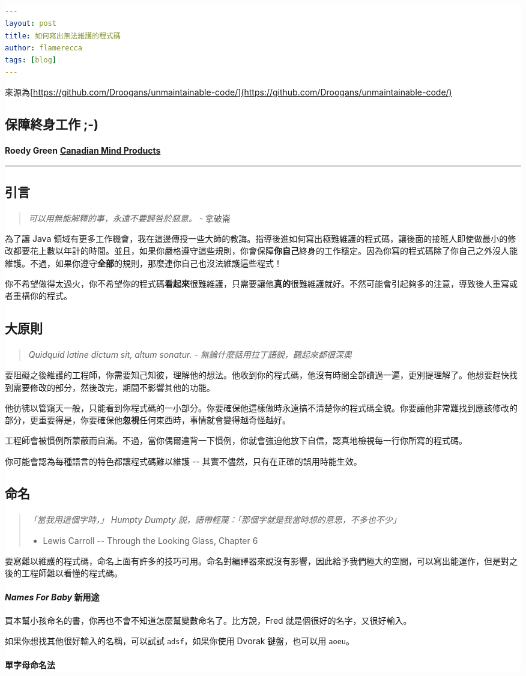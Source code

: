 ```yaml
---
layout: post
title: 如何寫出無法維護的程式碼
author: flamerecca
tags: [blog]
---
```

來源為[https://github.com/Droogans/unmaintainable-code/](https://github.com/Droogans/unmaintainable-code/)

## 保障終身工作 ;-)

**Roedy Green**
 [**Canadian Mind Products**](http://mindprod.com/jgloss/unmain.html)

* * *

## 引言

> _可以用無能解釋的事，永遠不要歸咎於惡意。_ - 拿破崙

為了讓 Java 領域有更多工作機會，我在這邊傳授一些大師的教誨。指導後進如何寫出極難維護的程式碼，讓後面的接班人即使做最小的修改都要花上數以年計的時間。並且，如果你嚴格遵守這些規則，你會保障**你自己**終身的工作穩定。因為你寫的程式碼除了你自己之外沒人能維護。不過，如果你遵守**全部**的規則，那麼連你自己也沒法維護這些程式！

你不希望做得太過火，你不希望你的程式碼**看起來**很難維護，只需要讓他**真的**很難維護就好。不然可能會引起夠多的注意，導致後人重寫或者重構你的程式。

## 大原則

> _Quidquid latine dictum sit, altum sonatur._
> _- 無論什麼話用拉丁語說，聽起來都很深奧_

要阻礙之後維護的工程師，你需要知己知彼，理解他的想法。他收到你的程式碼，他沒有時間全部讀過一遍，更別提理解了。他想要趕快找到需要修改的部分，然後改完，期間不影響其他的功能。

他彷彿以管窺天一般，只能看到你程式碼的一小部分。你要確保他這樣做時永遠搞不清楚你的程式碼全貌。你要讓他非常難找到應該修改的部分，更重要得是，你要確保他**忽視**任何東西時，事情就會變得越奇怪越好。

工程師會被慣例所蒙蔽而自滿。不過，當你偶爾違背一下慣例，你就會強迫他放下自信，認真地檢視每一行你所寫的程式碼。

你可能會認為每種語言的特色都讓程式碼難以維護 -- 其實不儘然，只有在正確的誤用時能生效。

## 命名

> _「當我用這個字時，」 Humpty Dumpty 説，語帶輕蔑：「那個字就是我當時想的意思，不多也不少」_
> - Lewis Carroll -- Through the Looking Glass, Chapter 6

要寫難以維護的程式碼，命名上面有許多的技巧可用。命名對編譯器來說沒有影響，因此給予我們極大的空間，可以寫出能運作，但是對之後的工程師難以看懂的程式碼。

#### <cite>Names For Baby</cite> 新用途

買本幫小孩命名的書，你再也不會不知道怎麼幫變數命名了。比方說，Fred 就是個很好的名字，又很好輸入。

如果你想找其他很好輸入的名稱，可以試試 `adsf`，如果你使用 Dvorak 鍵盤，也可以用 `aoeu`。

#### 單字母命名法
